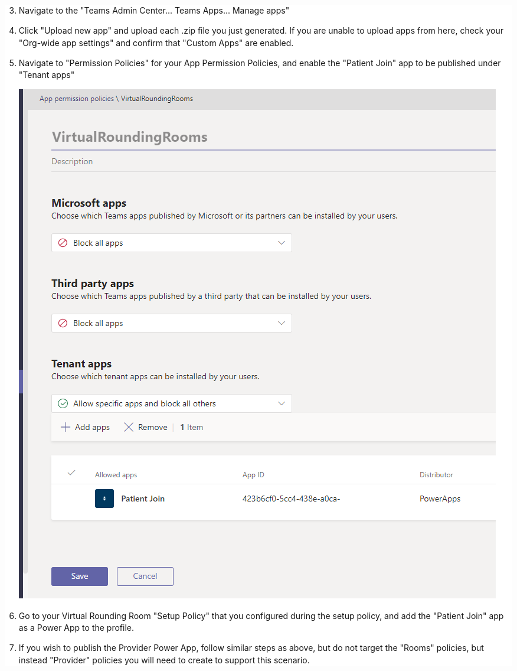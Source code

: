 3. Navigate to the "Teams Admin Center... Teams Apps... Manage apps"
4. Click "Upload new app" and upload each .zip file you just generated.  If you are unable to upload apps from here, check your "Org-wide app settings" and confirm that "Custom Apps" are enabled.
5. Navigate to "Permission Policies" for your App Permission Policies, and enable the "Patient Join" app to be published under "Tenant apps"

    ![Allowing Patient Join for Rooms](Documentation/Images/PermissionPolicy-PatientJoin.png)

6. Go to your Virtual Rounding Room "Setup Policy" that you configured during the setup policy, and add the "Patient Join" app as a Power App to the profile.
7. If you wish to publish the Provider Power App, follow similar steps as above, but do not target the "Rooms" policies, but instead "Provider" policies you will need to create to support this scenario.
